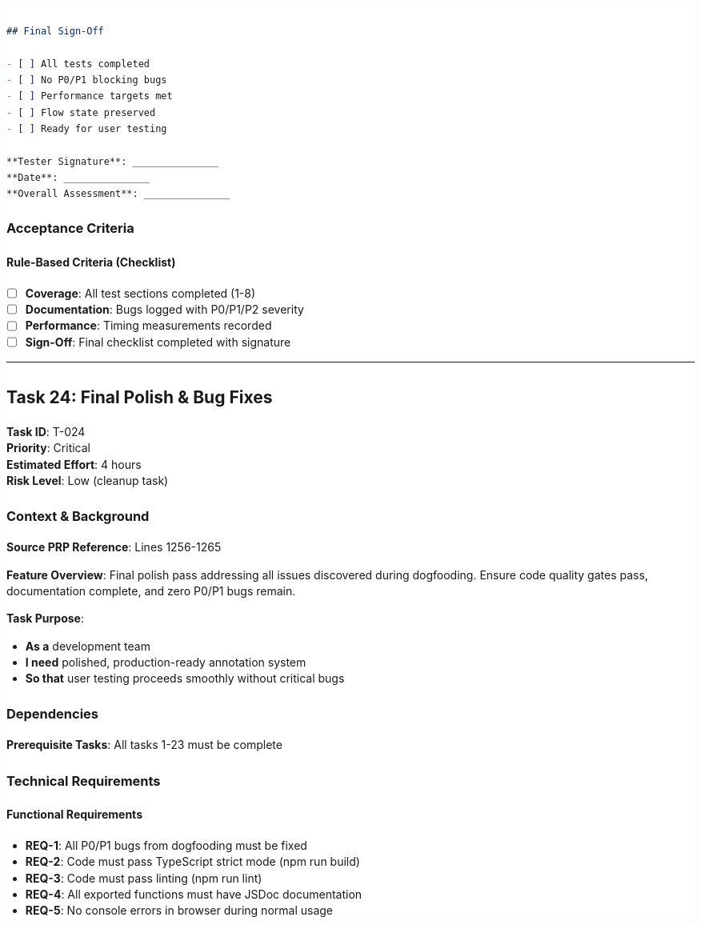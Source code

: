 ```markdown

## Final Sign-Off

- [ ] All tests completed
- [ ] No P0/P1 blocking bugs
- [ ] Performance targets met
- [ ] Flow state preserved
- [ ] Ready for user testing

**Tester Signature**: _______________  
**Date**: _______________  
**Overall Assessment**: _______________
```

### Acceptance Criteria

#### Rule-Based Criteria (Checklist)
- [ ] **Coverage**: All test sections completed (1-8)
- [ ] **Documentation**: Bugs logged with P0/P1/P2 severity
- [ ] **Performance**: Timing measurements recorded
- [ ] **Sign-Off**: Final checklist completed with signature

---

## Task 24: Final Polish & Bug Fixes

**Task ID**: T-024  
**Priority**: Critical  
**Estimated Effort**: 4 hours  
**Risk Level**: Low (cleanup task)

### Context & Background

**Source PRP Reference**: Lines 1256-1265

**Feature Overview**: Final polish pass addressing all issues discovered during dogfooding. Ensure code quality gates pass, documentation complete, and zero P0/P1 bugs remain.

**Task Purpose**:
- **As a** development team
- **I need** polished, production-ready annotation system
- **So that** user testing proceeds smoothly without critical bugs

### Dependencies

**Prerequisite Tasks**: All tasks 1-23 must be complete

### Technical Requirements

#### Functional Requirements
- **REQ-1**: All P0/P1 bugs from dogfooding must be fixed
- **REQ-2**: Code must pass TypeScript strict mode (npm run build)
- **REQ-3**: Code must pass linting (npm run lint)
- **REQ-4**: All exported functions must have JSDoc documentation
- **REQ-5**: No console errors in browser during normal usage

